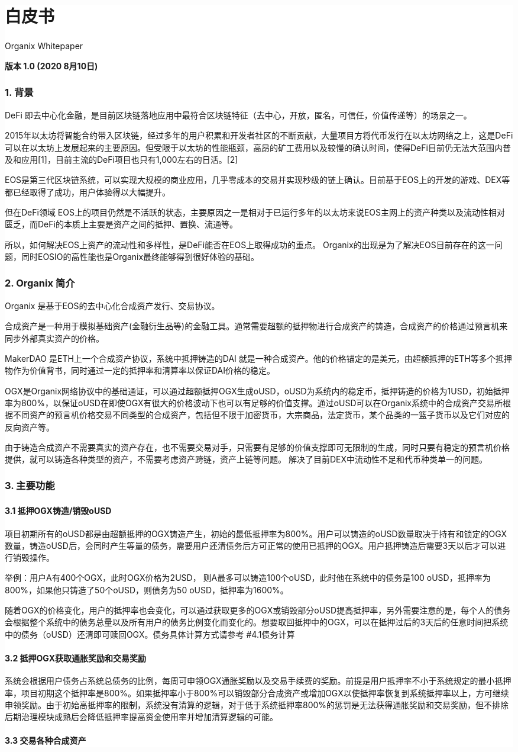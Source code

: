 # 白皮书

Organix Whitepaper

**版本 1.0 \(2020 8月10日\)**

### 1. 背景

DeFi 即去中心化金融，是目前区块链落地应用中最符合区块链特征（去中心，开放，匿名，可信任，价值传递等）的场景之一。

2015年以太坊将智能合约带入区块链，经过多年的用户积累和开发者社区的不断贡献，大量项目方将代币发行在以太坊网络之上，这是DeFi可以在以太坊上发展起来的主要原因。但受限于以太坊的性能瓶颈，高昂的矿工费用以及较慢的确认时间，使得DeFi目前仍无法大范围内普及和应用\[1\]，目前主流的DeFi项目也只有1,000左右的日活。\[2\]

EOS是第三代区块链系统，可以实现大规模的商业应用，几乎零成本的交易并实现秒级的链上确认。目前基于EOS上的开发的游戏、DEX等都已经取得了成功，用户体验得以大幅提升。

但在DeFi领域 EOS上的项目仍然是不活跃的状态，主要原因之一是相对于已运行多年的以太坊来说EOS主网上的资产种类以及流动性相对匮乏，而DeFi的本质上主要是资产之间的抵押、置换、流通等。

所以，如何解决EOS上资产的流动性和多样性，是DeFi能否在EOS上取得成功的重点。 Organix的出现是为了解决EOS目前存在的这一问题，同时EOSIO的高性能也是Organix最终能够得到很好体验的基础。

### 2. Organix 简介

Organix 是基于EOS的去中心化合成资产发行、交易协议。

合成资产是一种用于模拟基础资产\(金融衍生品等\)的金融工具。通常需要超额的抵押物进行合成资产的铸造，合成资产的价格通过预言机来同步外部真实资产的价格。

MakerDAO 是ETH上一个合成资产协议，系统中抵押铸造的DAI 就是一种合成资产。他的价格锚定的是美元，由超额抵押的ETH等多个抵押物作为价值背书，同时通过一定的抵押率和清算率以保证DAI价格的稳定。

OGX是Organix网络协议中的基础通证，可以通过超额抵押OGX生成oUSD，oUSD为系统内的稳定币，抵押铸造的价格为1USD，初始抵押率为800%，以保证oUSD在即使OGX有很大的价格波动下也可以有足够的价值支撑。通过oUSD可以在Organix系统中的合成资产交易所根据不同资产的预言机价格交易不同类型的合成资产，包括但不限于加密货币，大宗商品，法定货币，某个品类的一篮子货币以及它们对应的反向资产等。

由于铸造合成资产不需要真实的资产存在，也不需要交易对手，只需要有足够的价值支撑即可无限制的生成，同时只要有稳定的预言机价格提供，就可以铸造各种类型的资产，不需要考虑资产跨链，资产上链等问题。 解决了目前DEX中流动性不足和代币种类单一的问题。

### 3. 主要功能

#### 3.1 抵押OGX铸造/销毁oUSD

项目初期所有的oUSD都是由超额抵押的OGX铸造产生，初始的最低抵押率为800%。用户可以铸造的oUSD数量取决于持有和锁定的OGX数量，铸造oUSD后，会同时产生等量的债务，需要用户还清债务后方可正常的使用已抵押的OGX。用户抵押铸造后需要3天以后才可以进行销毁操作。

举例：用户A有400个OGX，此时OGX价格为2USD， 则A最多可以铸造100个oUSD，此时他在系统中的债务是100 oUSD，抵押率为800%，如果他只铸造了50个oUSD，则债务为50 oUSD，抵押率为1600%。

随着OGX的价格变化，用户的抵押率也会变化，可以通过获取更多的OGX或销毁部分oUSD提高抵押率，另外需要注意的是，每个人的债务会根据整个系统中的债务总量以及所有用户的债务比例变化而变化的。想要取回抵押中的OGX，可以在抵押过后的3天后的任意时间把系统中的债务（oUSD）还清即可赎回OGX。债务具体计算方式请参考 \#4.1债务计算

#### 3.2 抵押OGX获取通胀奖励和交易奖励

系统会根据用户债务占系统总债务的比例，每周可申领OGX通胀奖励以及交易手续费的奖励。前提是用户抵押率不小于系统规定的最小抵押率，项目初期这个抵押率是800%。如果抵押率小于800%可以销毁部分合成资产或增加OGX以使抵押率恢复到系统抵押率以上，方可继续申领奖励。由于初始高抵押率的限制，系统没有清算的逻辑，对于低于系统抵押率800%的惩罚是无法获得通胀奖励和交易奖励，但不排除后期治理模块成熟后会降低抵押率提高资金使用率并增加清算逻辑的可能。

#### 3.3 交易各种合成资产

